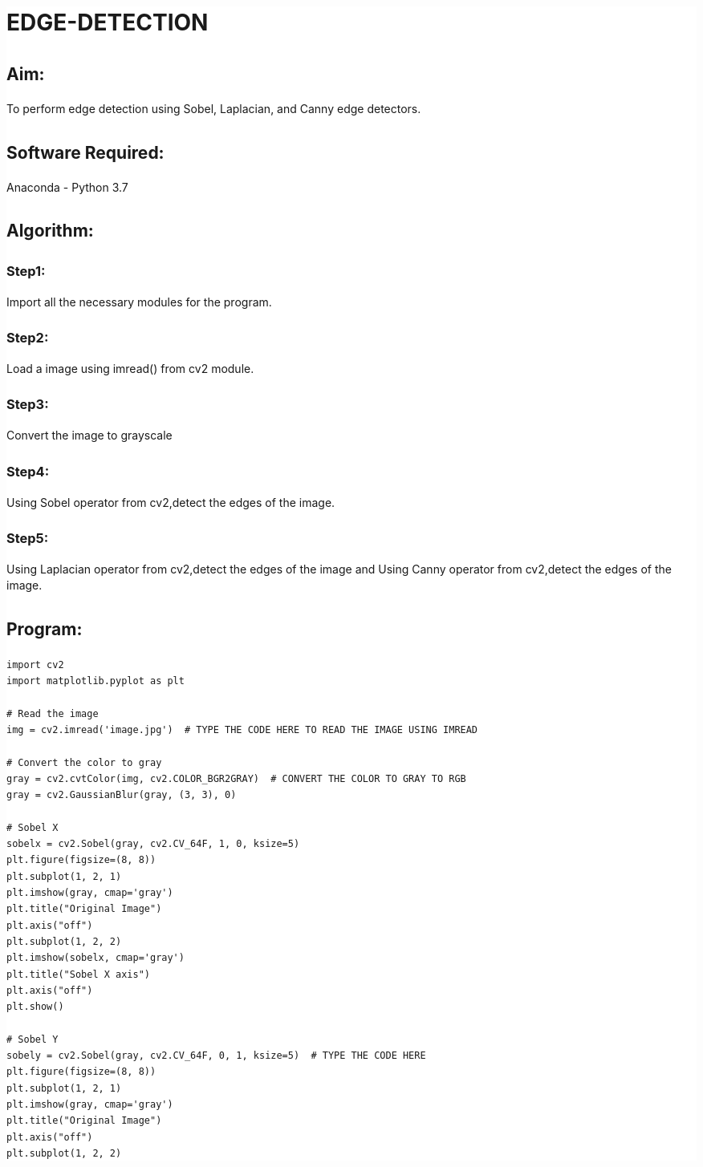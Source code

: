 # EDGE-DETECTION
## Aim:
To perform edge detection using Sobel, Laplacian, and Canny edge detectors.

## Software Required:
Anaconda - Python 3.7

## Algorithm:
### Step1:
Import all the necessary modules for the program.

### Step2:
Load a image using imread() from cv2 module.

### Step3:
Convert the image to grayscale

### Step4:
Using Sobel operator from cv2,detect the edges of the image.

### Step5:

Using Laplacian operator from cv2,detect the edges of the image and Using Canny operator from cv2,detect the edges of the image.

## Program:
```
import cv2
import matplotlib.pyplot as plt

# Read the image
img = cv2.imread('image.jpg')  # TYPE THE CODE HERE TO READ THE IMAGE USING IMREAD

# Convert the color to gray
gray = cv2.cvtColor(img, cv2.COLOR_BGR2GRAY)  # CONVERT THE COLOR TO GRAY TO RGB
gray = cv2.GaussianBlur(gray, (3, 3), 0)

# Sobel X
sobelx = cv2.Sobel(gray, cv2.CV_64F, 1, 0, ksize=5)
plt.figure(figsize=(8, 8))
plt.subplot(1, 2, 1)
plt.imshow(gray, cmap='gray')
plt.title("Original Image")
plt.axis("off")
plt.subplot(1, 2, 2)
plt.imshow(sobelx, cmap='gray')
plt.title("Sobel X axis")
plt.axis("off")
plt.show()

# Sobel Y
sobely = cv2.Sobel(gray, cv2.CV_64F, 0, 1, ksize=5)  # TYPE THE CODE HERE
plt.figure(figsize=(8, 8))
plt.subplot(1, 2, 1)
plt.imshow(gray, cmap='gray')
plt.title("Original Image")
plt.axis("off")
plt.subplot(1, 2, 2)
```